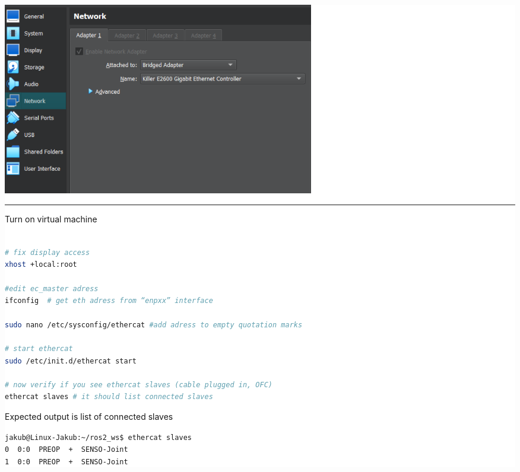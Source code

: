 <img src="media/images/VM2.png" width="60%" title="System environment">
</p>

---

Turn on virtual machine
```bash

# fix display access
xhost +local:root

#edit ec_master adress
ifconfig  # get eth adress from “enpxx” interface

sudo nano /etc/sysconfig/ethercat #add adress to empty quotation marks

# start ethercat
sudo /etc/init.d/ethercat start

# now verify if you see ethercat slaves (cable plugged in, OFC)
ethercat slaves # it should list connected slaves
```
Expected output is list of connected slaves
```
jakub@Linux-Jakub:~/ros2_ws$ ethercat slaves
0  0:0  PREOP  +  SENSO-Joint
1  0:0  PREOP  +  SENSO-Joint
```
